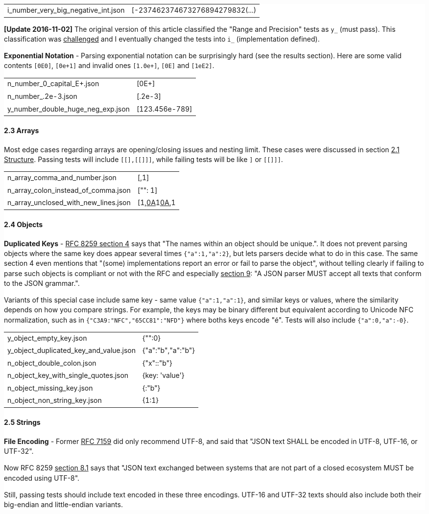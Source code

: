 <table><tbody><tr><td>i_number_very_big_negative_int.json</td><td>[-237462374673276894279832(...)</td></tr></tbody></table>

**\[Update 2016-11-02\]** The original version of this article classified the "Range and Precision" tests as `y_` (must pass). This classification was [challenged](https://github.com/nst/JSONTestSuite/issues/51) and I eventually changed the tests into `i_` (implementation defined).

**Exponential Notation** - Parsing exponential notation can be surprisingly hard (see the results section). Here are some valid contents `[0E0]`, `[0e+1]` and invalid ones `[1.0e+]`, `[0E]` and `[1eE2]`.

<table><tbody><tr><td>n_number_0_capital_E+.json</td><td>[0E+]</td></tr><tr><td>n_number_.2e-3.json</td><td>[.2e-3]</td></tr><tr><td>y_number_double_huge_neg_exp.json</td><td>[123.456e-789]</td></tr></tbody></table>

#### 2.3 Arrays

Most edge cases regarding arrays are opening/closing issues and nesting limit. These cases were discussed in section [2.1 Structure](https://seriot.ch/projects/parsing_json.html#21). Passing tests will include `[[],[[]]]`, while failing tests will be like `]` or `[[]]]`.

<table><tbody><tr><td>n_array_comma_and_number.json</td><td>[,1]</td></tr><tr><td>n_array_colon_instead_of_comma.json</td><td>["": 1]</td></tr><tr><td>n_array_unclosed_with_new_lines.json</td><td>[1,<u>0A</u>1<u>0A</u>,1</td></tr></tbody></table>

#### 2.4 Objects

**Duplicated Keys** - [RFC 8259 section 4](https://tools.ietf.org/html/rfc8259#section-4) says that "The names within an object should be unique.". It does not prevent parsing objects where the same key does appear several times `{"a":1,"a":2}`, but lets parsers decide what to do in this case. The same section 4 even mentions that "(some) implementations report an error or fail to parse the object", without telling clearly if failing to parse such objects is compliant or not with the RFC and especially [section 9](https://tools.ietf.org/html/rfc8259#section-9): "A JSON parser MUST accept all texts that conform to the JSON grammar.".

Variants of this special case include same key - same value `{"a":1,"a":1}`, and similar keys or values, where the similarity depends on how you compare strings. For example, the keys may be binary different but equivalent according to Unicode NFC normalization, such as in `{"C3A9:"NFC","65CC81":"NFD"}` where boths keys encode "é". Tests will also include `{"a":0,"a":-0}`.

<table><tbody><tr><td>y_object_empty_key.json</td><td>{"":0}</td></tr><tr><td>y_object_duplicated_key_and_value.json</td><td>{"a":"b","a":"b"}</td></tr><tr><td>n_object_double_colon.json</td><td>{"x"::"b"}</td></tr><tr><td>n_object_key_with_single_quotes.json</td><td>{key: 'value'}</td></tr><tr><td>n_object_missing_key.json</td><td>{:"b"}</td></tr><tr><td>n_object_non_string_key.json</td><td>{1:1}</td></tr></tbody></table>

#### 2.5 Strings

**File Encoding** - Former [RFC 7159](https://tools.ietf.org/html/rfc7159#section-8.1) did only recommend UTF-8, and said that "JSON text SHALL be encoded in UTF-8, UTF-16, or UTF-32".

Now RFC 8259 [section 8.1](https://tools.ietf.org/html/rfc8259#section-8.1) says that "JSON text exchanged between systems that are not part of a closed ecosystem MUST be encoded using UTF-8".

Still, passing tests should include text encoded in these three encodings. UTF-16 and UTF-32 texts should also include both their big-endian and little-endian variants.
